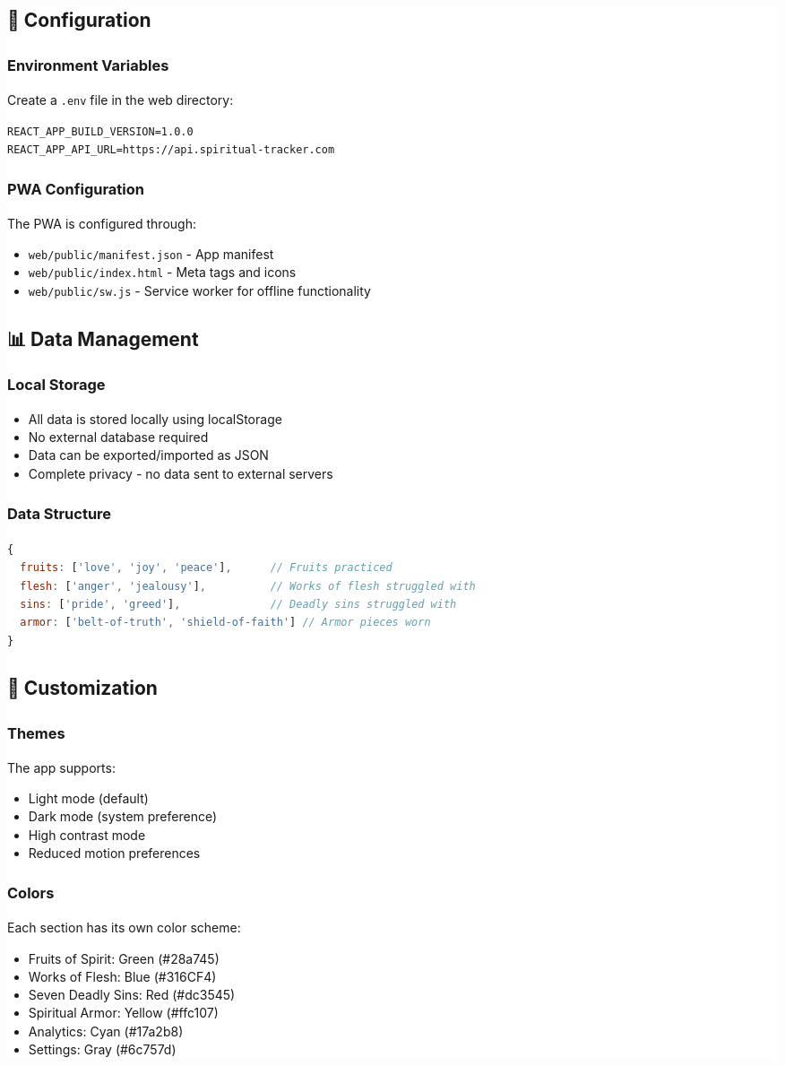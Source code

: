 ## 🔧 Configuration

### Environment Variables

Create a `.env` file in the web directory:

```env
REACT_APP_BUILD_VERSION=1.0.0
REACT_APP_API_URL=https://api.spiritual-tracker.com
```

### PWA Configuration

The PWA is configured through:
- `web/public/manifest.json` - App manifest
- `web/public/index.html` - Meta tags and icons
- `web/public/sw.js` - Service worker for offline functionality

## 📊 Data Management

### Local Storage
- All data is stored locally using localStorage
- No external database required
- Data can be exported/imported as JSON
- Complete privacy - no data sent to external servers

### Data Structure
```javascript
{
  fruits: ['love', 'joy', 'peace'],      // Fruits practiced
  flesh: ['anger', 'jealousy'],          // Works of flesh struggled with
  sins: ['pride', 'greed'],              // Deadly sins struggled with
  armor: ['belt-of-truth', 'shield-of-faith'] // Armor pieces worn
}
```

## 🎨 Customization

### Themes
The app supports:
- Light mode (default)
- Dark mode (system preference)
- High contrast mode
- Reduced motion preferences

### Colors
Each section has its own color scheme:
- Fruits of Spirit: Green (#28a745)
- Works of Flesh: Blue (#316CF4)
- Seven Deadly Sins: Red (#dc3545)
- Spiritual Armor: Yellow (#ffc107)
- Analytics: Cyan (#17a2b8)
- Settings: Gray (#6c757d)
